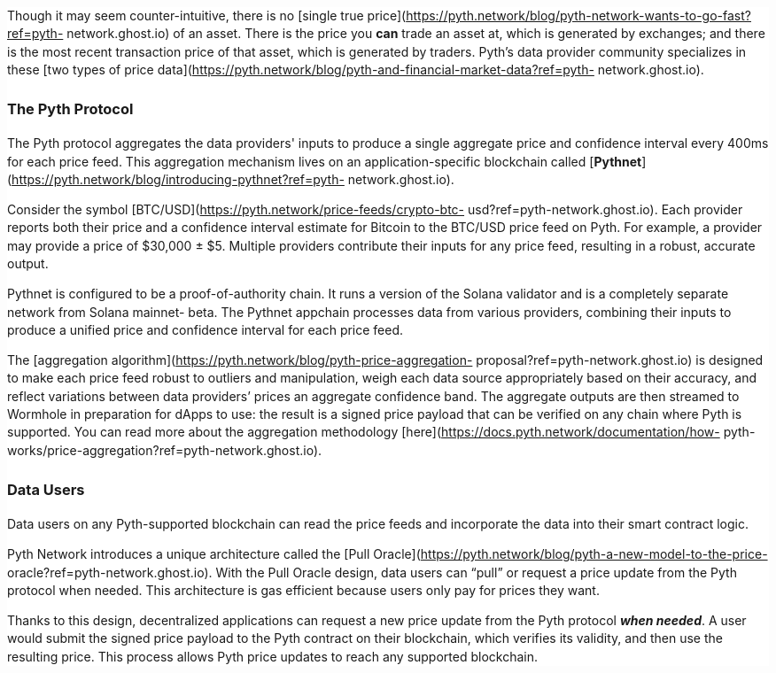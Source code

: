 Though it may seem counter-intuitive, there is no [single true
price](https://pyth.network/blog/pyth-network-wants-to-go-fast?ref=pyth-
network.ghost.io) of an asset. There is the price you **can** trade an asset
at, which is generated by exchanges; and there is the most recent transaction
price of that asset, which is generated by traders. Pyth’s data provider
community specializes in these [two types of price
data](https://pyth.network/blog/pyth-and-financial-market-data?ref=pyth-
network.ghost.io).

### **The Pyth Protocol**

The Pyth protocol aggregates the data providers' inputs to produce a single
aggregate price and confidence interval every 400ms for each price feed. This
aggregation mechanism lives on an application-specific blockchain called
[**Pythnet**](https://pyth.network/blog/introducing-pythnet?ref=pyth-
network.ghost.io).

Consider the symbol [BTC/USD](https://pyth.network/price-feeds/crypto-btc-
usd?ref=pyth-network.ghost.io). Each provider reports both their price and a
confidence interval estimate for Bitcoin to the BTC/USD price feed on Pyth.
For example, a provider may provide a price of $30,000 ± $5. Multiple
providers contribute their inputs for any price feed, resulting in a robust,
accurate output.

Pythnet is configured to be a proof-of-authority chain. It runs a version of
the Solana validator and is a completely separate network from Solana mainnet-
beta. The Pythnet appchain processes data from various providers, combining
their inputs to produce a unified price and confidence interval for each price
feed.

The [aggregation algorithm](https://pyth.network/blog/pyth-price-aggregation-
proposal?ref=pyth-network.ghost.io) is designed to make each price feed robust
to outliers and manipulation, weigh each data source appropriately based on
their accuracy, and reflect variations between data providers’ prices an
aggregate confidence band. The aggregate outputs are then streamed to Wormhole
in preparation for dApps to use: the result is a signed price payload that can
be verified on any chain where Pyth is supported. You can read more about the
aggregation methodology [here](https://docs.pyth.network/documentation/how-
pyth-works/price-aggregation?ref=pyth-network.ghost.io).

### **Data Users**

Data users on any Pyth-supported blockchain can read the price feeds and
incorporate the data into their smart contract logic.

Pyth Network introduces a unique architecture called the [Pull
Oracle](https://pyth.network/blog/pyth-a-new-model-to-the-price-
oracle?ref=pyth-network.ghost.io). With the Pull Oracle design, data users can
“pull” or request a price update from the Pyth protocol when needed. This
architecture is gas efficient because users only pay for prices they want.

Thanks to this design, decentralized applications can request a new price
update from the Pyth protocol **_when needed_**. A user would submit the
signed price payload to the Pyth contract on their blockchain, which verifies
its validity, and then use the resulting price. This process allows Pyth price
updates to reach any supported blockchain.
